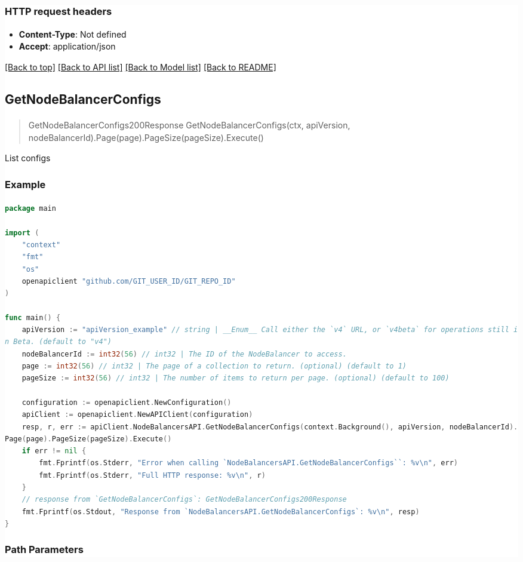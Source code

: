 ### HTTP request headers

- **Content-Type**: Not defined
- **Accept**: application/json

[[Back to top]](#) [[Back to API list]](../README.md#documentation-for-api-endpoints)
[[Back to Model list]](../README.md#documentation-for-models)
[[Back to README]](../README.md)


## GetNodeBalancerConfigs

> GetNodeBalancerConfigs200Response GetNodeBalancerConfigs(ctx, apiVersion, nodeBalancerId).Page(page).PageSize(pageSize).Execute()

List configs



### Example

```go
package main

import (
	"context"
	"fmt"
	"os"
	openapiclient "github.com/GIT_USER_ID/GIT_REPO_ID"
)

func main() {
	apiVersion := "apiVersion_example" // string | __Enum__ Call either the `v4` URL, or `v4beta` for operations still in Beta. (default to "v4")
	nodeBalancerId := int32(56) // int32 | The ID of the NodeBalancer to access.
	page := int32(56) // int32 | The page of a collection to return. (optional) (default to 1)
	pageSize := int32(56) // int32 | The number of items to return per page. (optional) (default to 100)

	configuration := openapiclient.NewConfiguration()
	apiClient := openapiclient.NewAPIClient(configuration)
	resp, r, err := apiClient.NodeBalancersAPI.GetNodeBalancerConfigs(context.Background(), apiVersion, nodeBalancerId).Page(page).PageSize(pageSize).Execute()
	if err != nil {
		fmt.Fprintf(os.Stderr, "Error when calling `NodeBalancersAPI.GetNodeBalancerConfigs``: %v\n", err)
		fmt.Fprintf(os.Stderr, "Full HTTP response: %v\n", r)
	}
	// response from `GetNodeBalancerConfigs`: GetNodeBalancerConfigs200Response
	fmt.Fprintf(os.Stdout, "Response from `NodeBalancersAPI.GetNodeBalancerConfigs`: %v\n", resp)
}
```

### Path Parameters
